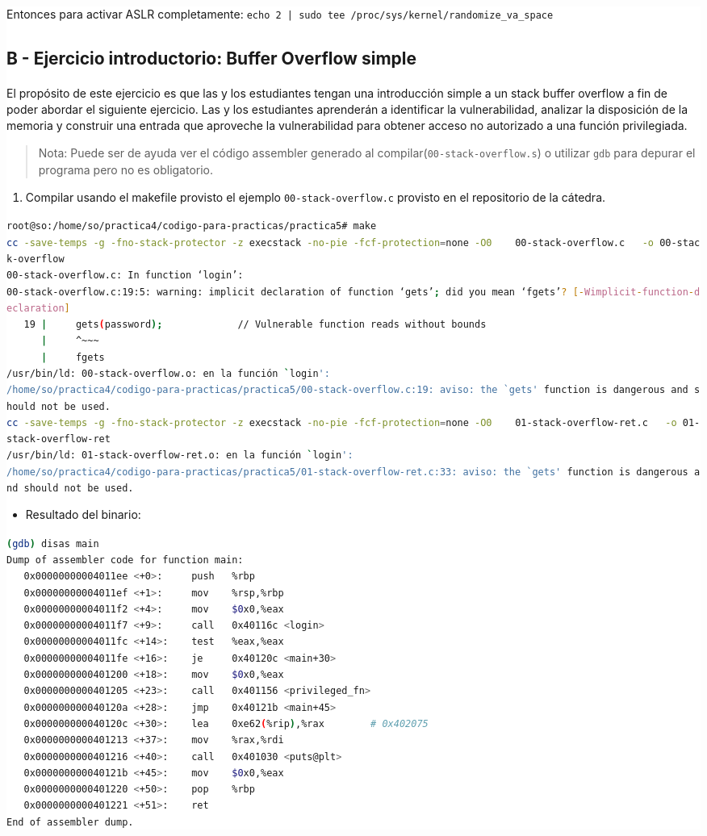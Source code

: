 Entonces para activar ASLR completamente: `echo 2 | sudo tee /proc/sys/kernel/randomize_va_space`

## B - Ejercicio introductorio: Buffer Overflow simple
El propósito de este ejercicio es que las y los estudiantes tengan una introducción simple a un stack buffer overflow a fin de poder abordar el siguiente ejercicio. Las y los estudiantes aprenderán a identificar la vulnerabilidad, analizar la disposición de la memoria y construir una entrada que aproveche la vulnerabilidad para obtener acceso no autorizado a una función privilegiada.

> Nota: Puede ser de ayuda ver el código assembler generado al compilar(`00-stack-overflow.s`) o utilizar `gdb` para depurar el programa pero no es obligatorio.

1. Compilar usando el makefile provisto el ejemplo `00-stack-overflow.c` provisto en el repositorio de la cátedra.
```bash
root@so:/home/so/practica4/codigo-para-practicas/practica5# make
cc -save-temps -g -fno-stack-protector -z execstack -no-pie -fcf-protection=none -O0    00-stack-overflow.c   -o 00-stack-overflow
00-stack-overflow.c: In function ‘login’:
00-stack-overflow.c:19:5: warning: implicit declaration of function ‘gets’; did you mean ‘fgets’? [-Wimplicit-function-declaration]
   19 |     gets(password);             // Vulnerable function reads without bounds
      |     ^~~~
      |     fgets
/usr/bin/ld: 00-stack-overflow.o: en la función `login':
/home/so/practica4/codigo-para-practicas/practica5/00-stack-overflow.c:19: aviso: the `gets' function is dangerous and should not be used.
cc -save-temps -g -fno-stack-protector -z execstack -no-pie -fcf-protection=none -O0    01-stack-overflow-ret.c   -o 01-stack-overflow-ret
/usr/bin/ld: 01-stack-overflow-ret.o: en la función `login':
/home/so/practica4/codigo-para-practicas/practica5/01-stack-overflow-ret.c:33: aviso: the `gets' function is dangerous and should not be used.
```

- Resultado del binario: 
```bash
(gdb) disas main
Dump of assembler code for function main:
   0x00000000004011ee <+0>:     push   %rbp
   0x00000000004011ef <+1>:     mov    %rsp,%rbp
   0x00000000004011f2 <+4>:     mov    $0x0,%eax
   0x00000000004011f7 <+9>:     call   0x40116c <login>
   0x00000000004011fc <+14>:    test   %eax,%eax
   0x00000000004011fe <+16>:    je     0x40120c <main+30>
   0x0000000000401200 <+18>:    mov    $0x0,%eax
   0x0000000000401205 <+23>:    call   0x401156 <privileged_fn>
   0x000000000040120a <+28>:    jmp    0x40121b <main+45>
   0x000000000040120c <+30>:    lea    0xe62(%rip),%rax        # 0x402075
   0x0000000000401213 <+37>:    mov    %rax,%rdi
   0x0000000000401216 <+40>:    call   0x401030 <puts@plt>
   0x000000000040121b <+45>:    mov    $0x0,%eax
   0x0000000000401220 <+50>:    pop    %rbp
   0x0000000000401221 <+51>:    ret
End of assembler dump.
```


[^1]: https://www.vpnunlimited.com/es/help/cybersecurity/aslr?srsltid=AfmBOoocqbR0mKuW5E88t2Q25UVSpv-KOdVrDlhHMdxkSWmsFGsBK8om
[^2]: https://www.redhat.com/en/blog/linux-systemctl-manage-services
[^3]: https://www.freedesktop.org/software/systemd/man/latest/systemd.exec.html